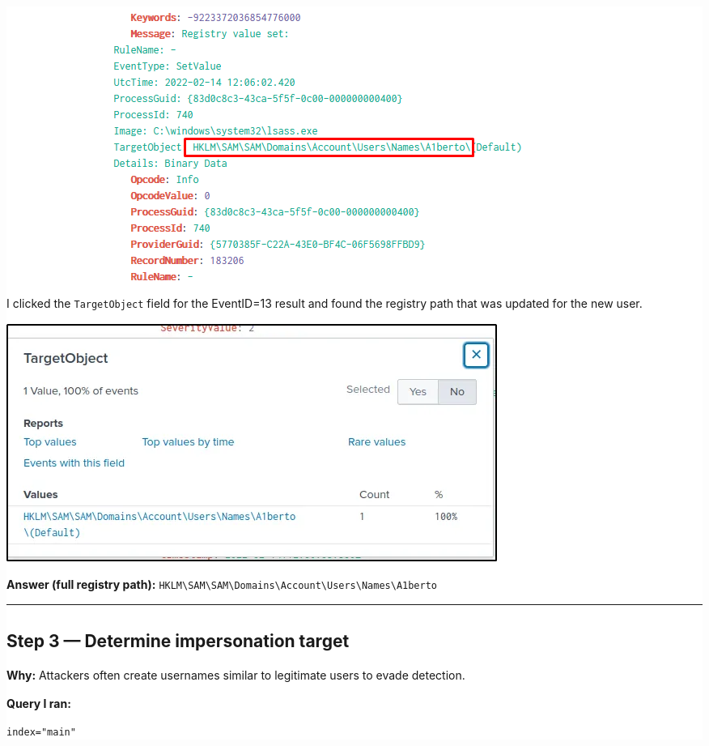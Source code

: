 ![image.png](image%202.png)

I clicked the `TargetObject` field for the EventID=13 result and found the registry path that was updated for the new user.

![0_kfFr-W_yqllos8z7.webp](0_kfFr-W_yqllos8z7.webp)

**Answer (full registry path):** `HKLM\SAM\SAM\Domains\Account\Users\Names\A1berto`

---

## Step 3 — Determine impersonation target

**Why:** Attackers often create usernames similar to legitimate users to evade detection.

**Query I ran:**

```
index="main"
```
